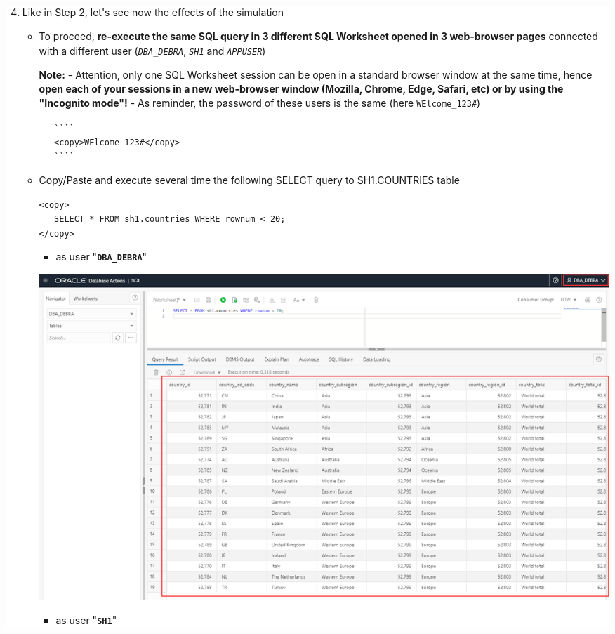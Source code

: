 4. Like in Step 2, let's see now the effects of the simulation

    - To proceed, **re-execute the same SQL query in 3 different SQL Worksheet opened in 3 web-browser pages** connected with a different user (*`DBA_DEBRA`*, *`SH1`* and *`APPUSER`*)
   
       **Note:**
          -  Attention, only one SQL Worksheet session can be open in a standard browser window at the same time, hence **open each of your sessions in a new web-browser window (Mozilla, Chrome, Edge, Safari, etc) or by using the "Incognito mode"!**
          - As reminder, the password of these users is the same (here `WElcome_123#`)
    
             ````
             <copy>WElcome_123#</copy>
             ````

    - Copy/Paste and execute several time the following SELECT query to SH1.COUNTRIES table

      ````
      <copy>
         SELECT * FROM sh1.countries WHERE rownum < 20;
      </copy>
      ````
 
       - as user "**`DBA_DEBRA`**"

       ![](./images/adb-dbv-027.png " ")

       - as user "**`SH1`**"
